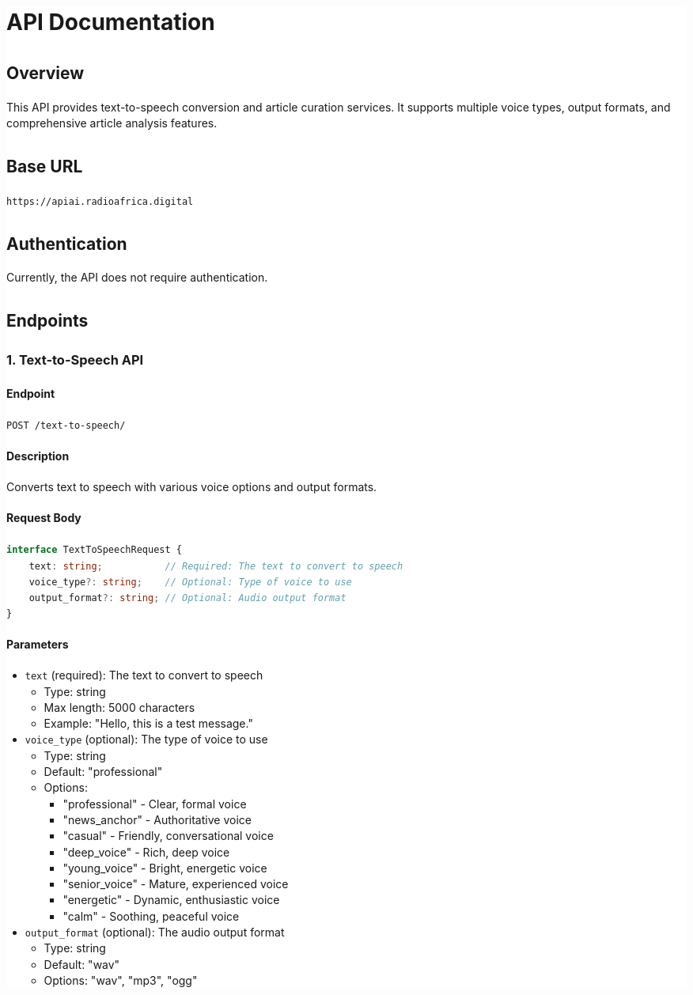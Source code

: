 # API Documentation

## Overview
This API provides text-to-speech conversion and article curation services. It supports multiple voice types, output formats, and comprehensive article analysis features.

## Base URL
```
https://apiai.radioafrica.digital
```

## Authentication
Currently, the API does not require authentication.

## Endpoints

### 1. Text-to-Speech API

#### Endpoint
```
POST /text-to-speech/
```

#### Description
Converts text to speech with various voice options and output formats.

#### Request Body
```typescript
interface TextToSpeechRequest {
    text: string;           // Required: The text to convert to speech
    voice_type?: string;    // Optional: Type of voice to use
    output_format?: string; // Optional: Audio output format
}
```

#### Parameters
- `text` (required): The text to convert to speech
  - Type: string
  - Max length: 5000 characters
  - Example: "Hello, this is a test message."
- `voice_type` (optional): The type of voice to use
  - Type: string
  - Default: "professional"
  - Options:
    - "professional" - Clear, formal voice
    - "news_anchor" - Authoritative voice
    - "casual" - Friendly, conversational voice
    - "deep_voice" - Rich, deep voice
    - "young_voice" - Bright, energetic voice
    - "senior_voice" - Mature, experienced voice
    - "energetic" - Dynamic, enthusiastic voice
    - "calm" - Soothing, peaceful voice
- `output_format` (optional): The audio output format
  - Type: string
  - Default: "wav"
  - Options: "wav", "mp3", "ogg"

